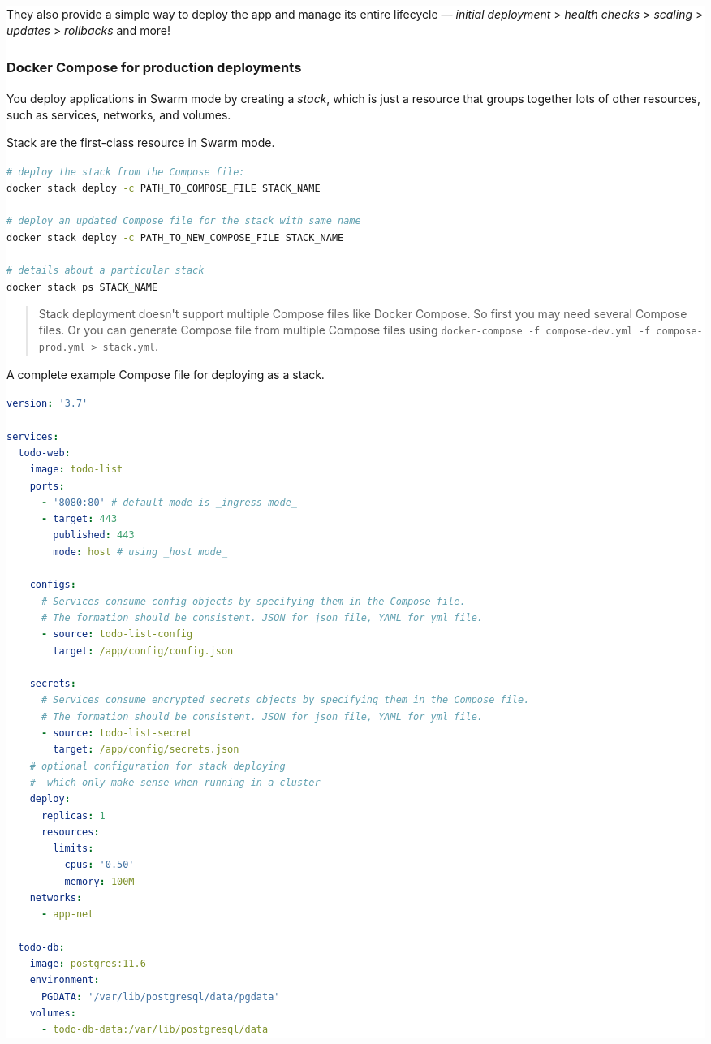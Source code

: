 They also provide a simple way to deploy the app and manage its entire lifecycle — _initial deployment_ > _health checks_ > _scaling_ > _updates_ > _rollbacks_ and more!

### Docker Compose for production deployments

You deploy applications in Swarm mode by creating a _stack_, which is just a resource that groups together lots of other resources, such as services, networks, and volumes.

Stack are the first-class resource in Swarm mode.

```bash
# deploy the stack from the Compose file:
docker stack deploy -c PATH_TO_COMPOSE_FILE STACK_NAME

# deploy an updated Compose file for the stack with same name
docker stack deploy -c PATH_TO_NEW_COMPOSE_FILE STACK_NAME

# details about a particular stack
docker stack ps STACK_NAME
```

> Stack deployment doesn't support multiple Compose files like Docker Compose. So first you may need several Compose files. Or you can generate Compose file from multiple Compose files using `docker-compose -f compose-dev.yml -f compose-prod.yml > stack.yml`.

A complete example Compose file for deploying as a stack.

```yaml
version: '3.7'

services:
  todo-web:
    image: todo-list
    ports:
      - '8080:80' # default mode is _ingress mode_
      - target: 443
        published: 443
        mode: host # using _host mode_

    configs:
      # Services consume config objects by specifying them in the Compose file.
      # The formation should be consistent. JSON for json file, YAML for yml file.
      - source: todo-list-config
        target: /app/config/config.json

    secrets:
      # Services consume encrypted secrets objects by specifying them in the Compose file.
      # The formation should be consistent. JSON for json file, YAML for yml file.
      - source: todo-list-secret
        target: /app/config/secrets.json
    # optional configuration for stack deploying
    #  which only make sense when running in a cluster
    deploy:
      replicas: 1
      resources:
        limits:
          cpus: '0.50'
          memory: 100M
    networks:
      - app-net

  todo-db:
    image: postgres:11.6
    environment:
      PGDATA: '/var/lib/postgresql/data/pgdata'
    volumes:
      - todo-db-data:/var/lib/postgresql/data
```